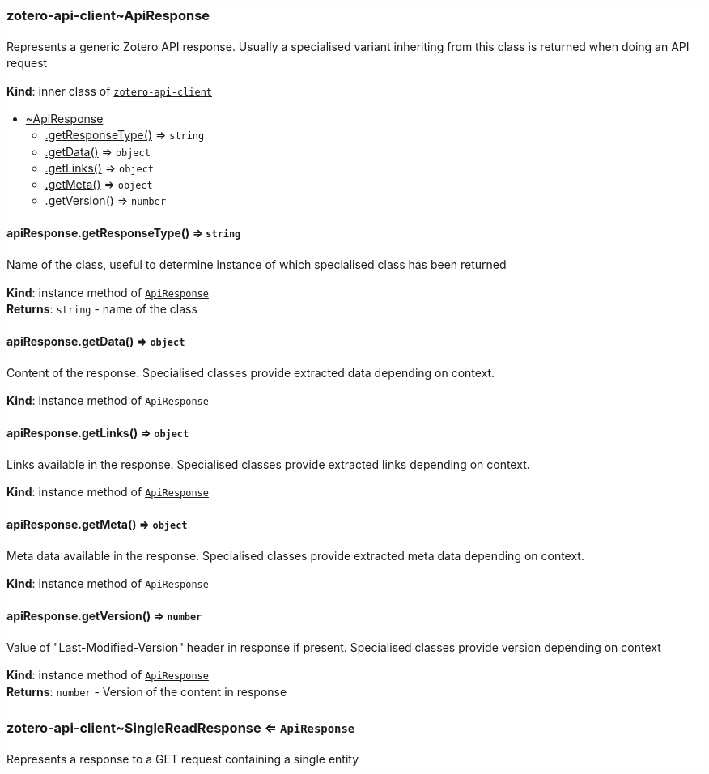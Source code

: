 <a name="module_zotero-api-client..ApiResponse"></a>

### zotero-api-client~ApiResponse
Represents a generic Zotero API response. Usually a specialised variant inheriting from
this class is returned when doing an API request

**Kind**: inner class of [<code>zotero-api-client</code>](#module_zotero-api-client)  

* [~ApiResponse](#module_zotero-api-client..ApiResponse)
    * [.getResponseType()](#module_zotero-api-client..ApiResponse+getResponseType) ⇒ <code>string</code>
    * [.getData()](#module_zotero-api-client..ApiResponse+getData) ⇒ <code>object</code>
    * [.getLinks()](#module_zotero-api-client..ApiResponse+getLinks) ⇒ <code>object</code>
    * [.getMeta()](#module_zotero-api-client..ApiResponse+getMeta) ⇒ <code>object</code>
    * [.getVersion()](#module_zotero-api-client..ApiResponse+getVersion) ⇒ <code>number</code>

<a name="module_zotero-api-client..ApiResponse+getResponseType"></a>

#### apiResponse.getResponseType() ⇒ <code>string</code>
Name of the class, useful to determine instance of which specialised class
	  has been returned

**Kind**: instance method of [<code>ApiResponse</code>](#module_zotero-api-client..ApiResponse)  
**Returns**: <code>string</code> - name of the class  
<a name="module_zotero-api-client..ApiResponse+getData"></a>

#### apiResponse.getData() ⇒ <code>object</code>
Content of the response. Specialised classes provide extracted data depending on context.

**Kind**: instance method of [<code>ApiResponse</code>](#module_zotero-api-client..ApiResponse)  
<a name="module_zotero-api-client..ApiResponse+getLinks"></a>

#### apiResponse.getLinks() ⇒ <code>object</code>
Links available in the response. Specialised classes provide extracted links depending on context.

**Kind**: instance method of [<code>ApiResponse</code>](#module_zotero-api-client..ApiResponse)  
<a name="module_zotero-api-client..ApiResponse+getMeta"></a>

#### apiResponse.getMeta() ⇒ <code>object</code>
Meta data available in the response. Specialised classes provide extracted meta data depending on context.

**Kind**: instance method of [<code>ApiResponse</code>](#module_zotero-api-client..ApiResponse)  
<a name="module_zotero-api-client..ApiResponse+getVersion"></a>

#### apiResponse.getVersion() ⇒ <code>number</code>
Value of "Last-Modified-Version" header in response if present. Specialised classes provide
	  version depending on context

**Kind**: instance method of [<code>ApiResponse</code>](#module_zotero-api-client..ApiResponse)  
**Returns**: <code>number</code> - Version of the content in response  
<a name="module_zotero-api-client..SingleReadResponse"></a>

### zotero-api-client~SingleReadResponse ⇐ <code>ApiResponse</code>
Represents a response to a GET request containing a single entity
